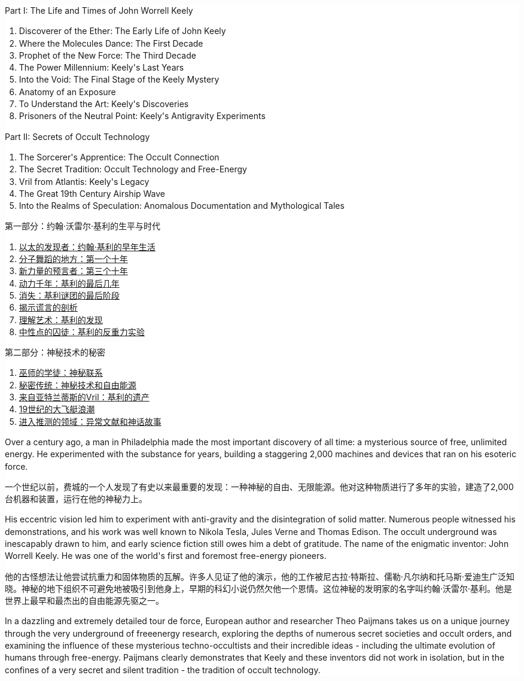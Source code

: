 Part I: The Life and Times of John Worrell Keely 
1. Discoverer of the Ether: The Early Life of John Keely 
2. Where the Molecules Dance: The First Decade 
3. Prophet of the New Force: The Third Decade 
4. The Power Millennium: Keely's Last Years 
5. Into the Void: The Final Stage of the Keely Mystery 
6. Anatomy of an Exposure 
7. To Understand the Art: Keely's Discoveries 
8. Prisoners of the Neutral Point: Keely's Antigravity Experiments 

Part II: Secrets of Occult Technology 
1. The Sorcerer's Apprentice: The Occult Connection 
2.  The Secret Tradition: Occult Technology and Free-Energy 
3.  Vril from Atlantis: Keely's Legacy 
4.  The Great 19th Century Airship Wave 
5.  Into the Realms of Speculation: Anomalous Documentation and Mythological Tales

第一部分：约翰·沃雷尔·基利的生平与时代 
1. [以太的发现者：约翰·基利的早年生活](4book-fep-1.md)
2. [分子舞蹈的地方：第一个十年](4book-fep-2.md)
3. [新力量的预言者：第三个十年](4book-fep-3.md)
4. [动力千年：基利的最后几年](4book-fep-4.md)
5. [消失：基利谜团的最后阶段](4book-fep-5.md)
6. [揭示谎言的剖析](4book-fep-6.md)
7. [理解艺术：基利的发现](4book-fep-7.md)
8. [中性点的囚徒：基利的反重力实验](4book-fep-8.md)

第二部分：神秘技术的秘密 
1. [巫师的学徒：神秘联系](4book-fep-9.md)
2. [秘密传统：神秘技术和自由能源](4book-fep-10.md)
3. [来自亚特兰蒂斯的Vril：基利的遗产](4book-fep-11.md)
4. [19世纪的大飞艇浪潮](4book-fep-12.md)
5. [进入推测的领域：异常文献和神话故事](4book-fep-13.md)

Over a century ago, a man in Philadelphia made the most important discovery of all time: a mysterious source of free, unlimited energy. He experimented with the substance for years, building a staggering 2,000 machines and devices that ran on his esoteric force.

一个世纪以前，费城的一个人发现了有史以来最重要的发现：一种神秘的自由、无限能源。他对这种物质进行了多年的实验，建造了2,000台机器和装置，运行在他的神秘力上。 

His eccentric vision led him to experiment with anti-gravity and the disintegration of solid matter. Numerous people witnessed his demonstrations, and his work was well known to Nikola Tesla, Jules Verne and Thomas Edison. The occult underground was inescapably drawn to him, and early science fiction still owes him a debt of gratitude. The name of the enigmatic inventor: John Worrell Keely. He was one of the world's first and foremost free-energy pioneers.

他的古怪想法让他尝试抗重力和固体物质的瓦解。许多人见证了他的演示，他的工作被尼古拉·特斯拉、儒勒·凡尔纳和托马斯·爱迪生广泛知晓。神秘的地下组织不可避免地被吸引到他身上，早期的科幻小说仍然欠他一个恩情。这位神秘的发明家的名字叫约翰·沃雷尔·基利。他是世界上最早和最杰出的自由能源先驱之一。 
 

In a dazzling and extremely detailed tour de force, European author and researcher Theo Paijmans takes us on a unique journey through the very underground of freeenergy research, exploring the depths of numerous secret societies and occult orders, and examining the influence of these mysterious techno-occultists and their incredible ideas - including the ultimate evolution of humans through free-energy. Paijmans clearly demonstrates that Keely and these inventors did not work in isolation, but in the confines of a very secret and silent tradition - the tradition of occult technology.
